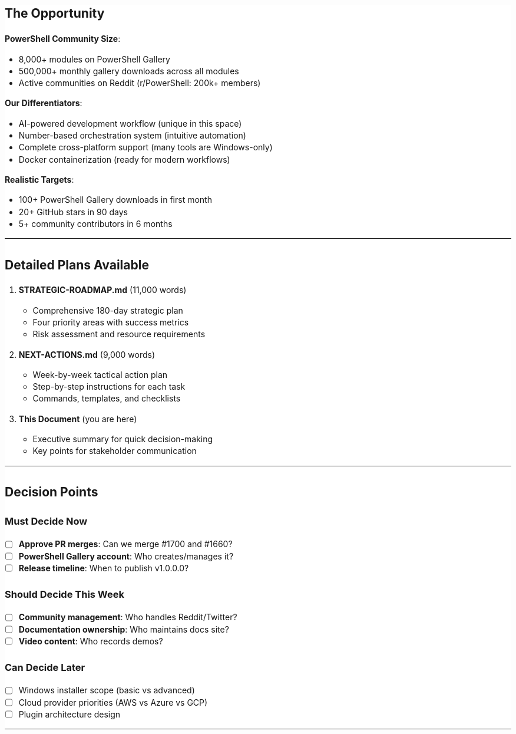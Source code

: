 
## The Opportunity

**PowerShell Community Size**:
- 8,000+ modules on PowerShell Gallery
- 500,000+ monthly gallery downloads across all modules
- Active communities on Reddit (r/PowerShell: 200k+ members)

**Our Differentiators**:
- AI-powered development workflow (unique in this space)
- Number-based orchestration system (intuitive automation)
- Complete cross-platform support (many tools are Windows-only)
- Docker containerization (ready for modern workflows)

**Realistic Targets**:
- 100+ PowerShell Gallery downloads in first month
- 20+ GitHub stars in 90 days
- 5+ community contributors in 6 months

---

## Detailed Plans Available

1. **STRATEGIC-ROADMAP.md** (11,000 words)
   - Comprehensive 180-day strategic plan
   - Four priority areas with success metrics
   - Risk assessment and resource requirements

2. **NEXT-ACTIONS.md** (9,000 words)
   - Week-by-week tactical action plan
   - Step-by-step instructions for each task
   - Commands, templates, and checklists

3. **This Document** (you are here)
   - Executive summary for quick decision-making
   - Key points for stakeholder communication

---

## Decision Points

### Must Decide Now
- [ ] **Approve PR merges**: Can we merge #1700 and #1660?
- [ ] **PowerShell Gallery account**: Who creates/manages it?
- [ ] **Release timeline**: When to publish v1.0.0.0?

### Should Decide This Week
- [ ] **Community management**: Who handles Reddit/Twitter?
- [ ] **Documentation ownership**: Who maintains docs site?
- [ ] **Video content**: Who records demos?

### Can Decide Later
- [ ] Windows installer scope (basic vs advanced)
- [ ] Cloud provider priorities (AWS vs Azure vs GCP)
- [ ] Plugin architecture design

---